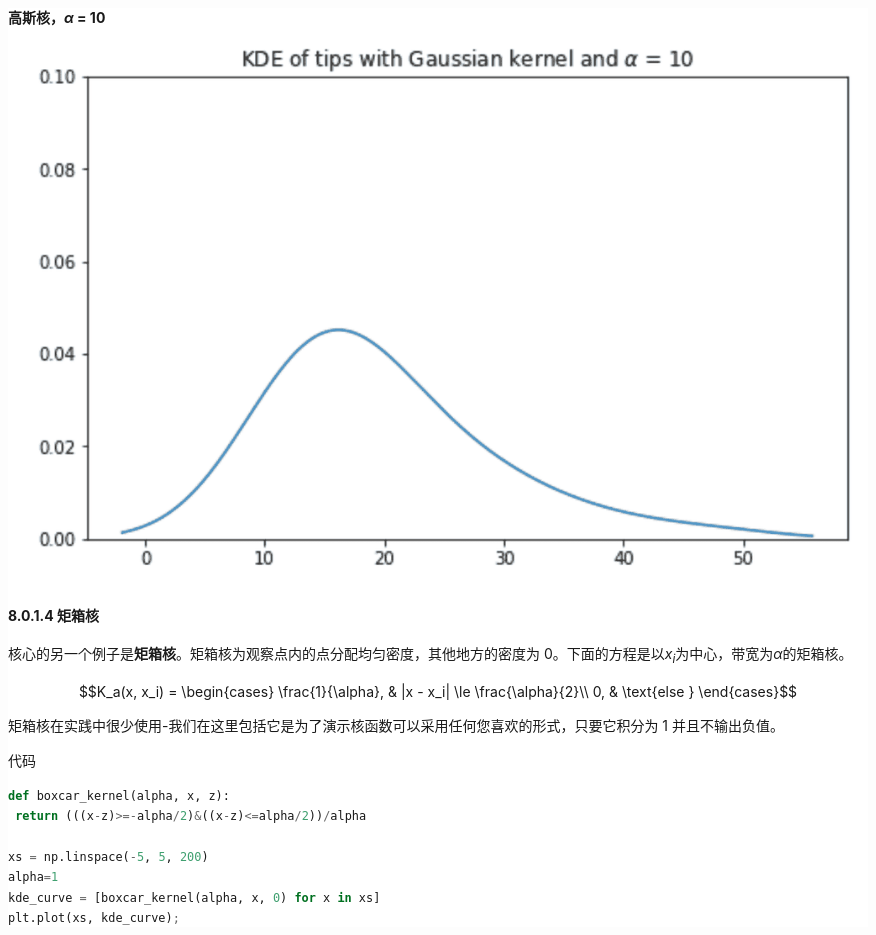 **高斯核，$\alpha$ = 10**

![高斯 _10](img/b298cc55cf330a3e287aa3362ce4ba10.png)

#### 8.0.1.4 矩箱核

核心的另一个例子是**矩箱核**。矩箱核为观察点内的点分配均匀密度，其他地方的密度为 0。下面的方程是以$x_i$为中心，带宽为$\alpha$的矩箱核。

$$K_a(x, x_i) = \begin{cases} \frac{1}{\alpha}, & |x - x_i| \le \frac{\alpha}{2}\\ 0, & \text{else } \end{cases}$$

矩箱核在实践中很少使用-我们在这里包括它是为了演示核函数可以采用任何您喜欢的形式，只要它积分为 1 并且不输出负值。

代码

```py
def boxcar_kernel(alpha, x, z):
 return (((x-z)>=-alpha/2)&((x-z)<=alpha/2))/alpha

xs = np.linspace(-5, 5, 200)
alpha=1
kde_curve = [boxcar_kernel(alpha, x, 0) for x in xs]
plt.plot(xs, kde_curve);
```
